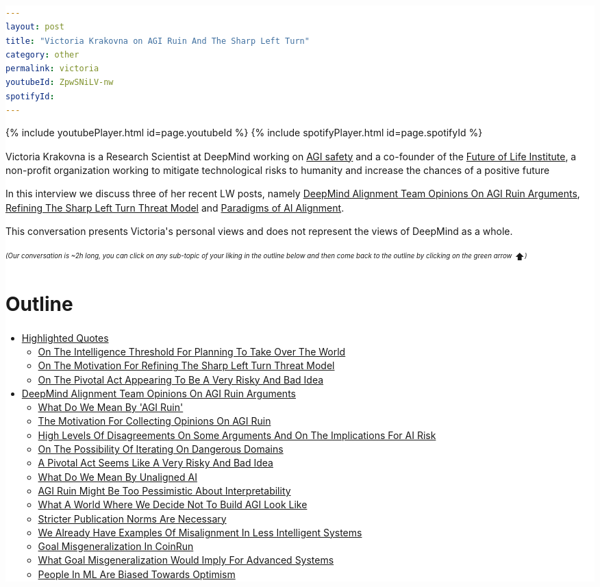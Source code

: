 ```yaml
---
layout: post
title: "Victoria Krakovna on AGI Ruin And The Sharp Left Turn"
category: other
permalink: victoria
youtubeId: ZpwSNiLV-nw
spotifyId: 
---
```


{% include youtubePlayer.html id=page.youtubeId %}
{% include spotifyPlayer.html id=page.spotifyId %}

Victoria Krakovna is a Research Scientist at DeepMind working on [AGI safety](https://deepmindsafetyresearch.medium.com/) and a co-founder of the [Future of Life Institute](https://futureoflife.org/), a non-profit organization working to mitigate technological risks to humanity and increase the chances of a positive future

In this interview we discuss three of her recent LW posts, namely [DeepMind Alignment Team Opinions On AGI Ruin Arguments](https://www.lesswrong.com/posts/qJgz2YapqpFEDTLKn/deepmind-alignment-team-opinions-on-agi-ruin-arguments), [Refining The Sharp Left Turn Threat Model](https://www.lesswrong.com/posts/usKXS5jGDzjwqv3FJ/refining-the-sharp-left-turn-threat-model-part-1-claims-and) and [Paradigms of AI Alignment](https://www.lesswrong.com/posts/JC7aJZjt2WvxxffGz/paradigms-of-ai-alignment-components-and-enablers).

This conversation presents Victoria's personal views and does not represent the views of DeepMind as a whole.

<sup><sub><i>(Our conversation is ~2h long, you can click on any sub-topic of your liking in the outline below and then come back to the outline by clicking on the green arrow</i></sub></sup> ⬆<sup><sub><i>)</i></sub></sup>

# Outline

* [Highlighted Quotes](#highlighted-quotes)
    * [On The Intelligence Threshold For Planning To Take Over The World](#on-the-intelligence-threshold-for-planning-to-take-over-the-world)
    * [On The Motivation For Refining The Sharp Left Turn Threat Model](#on-the-motivation-for-refining-the-sharp-left-turn-threat-model)
    * [On The Pivotal Act Appearing To Be A Very Risky And Bad Idea](#on-the-pivotal-act-appearing-to-be-a-very-risky-and-bad-idea)
* [DeepMind Alignment Team Opinions On AGI Ruin Arguments](#deepmind-alignment-team-opinions-on-agi-ruin-arguments)
    * [What Do We Mean By 'AGI Ruin'](#what-do-we-mean-by-agi-ruin)
    * [The Motivation For Collecting Opinions On AGI Ruin](#the-motivation-for-collecting-opinions-on-agi-ruin)
    * [High Levels Of Disagreements On Some Arguments And On The Implications For AI Risk](#high-levels-of-disagreements-on-some-arguments-and-on-the-implications-for-ai-risk)
    * [On The Possibility Of Iterating On Dangerous Domains](#on-the-possibility-of-iterating-on-dangerous-domains)
    * [A Pivotal Act Seems Like A Very Risky And Bad Idea](#a-pivotal-act-seems-like-a-very-risky-and-bad-idea)
    * [What Do We Mean By Unaligned AI](#what-do-we-mean-by-unaligned-ai)
    * [AGI Ruin Might Be Too Pessimistic About Interpretability](#agi-ruin-might-be-too-pessimistic-about-interpretability)
    * [What A World Where We Decide Not To Build AGI Look Like](#what-a-world-where-we-decide-not-to-build-agi-look-like)
    * [Stricter Publication Norms Are Necessary](#stricter-publication-norms-are-necessary)
    * [We Already Have Examples Of Misalignment In Less Intelligent Systems](#we-already-have-examples-of-misalignment-in-less-intelligent-systems)
    * [Goal Misgeneralization In CoinRun](#goal-misgeneralization-in-coinrun)
    * [What Goal Misgeneralization Would Imply For Advanced Systems](#what-goal-misgeneralization-would-imply-for-advanced-systems)
    * [People In ML Are Biased Towards Optimism](#people-in-ml-are-biased-towards-optimism)